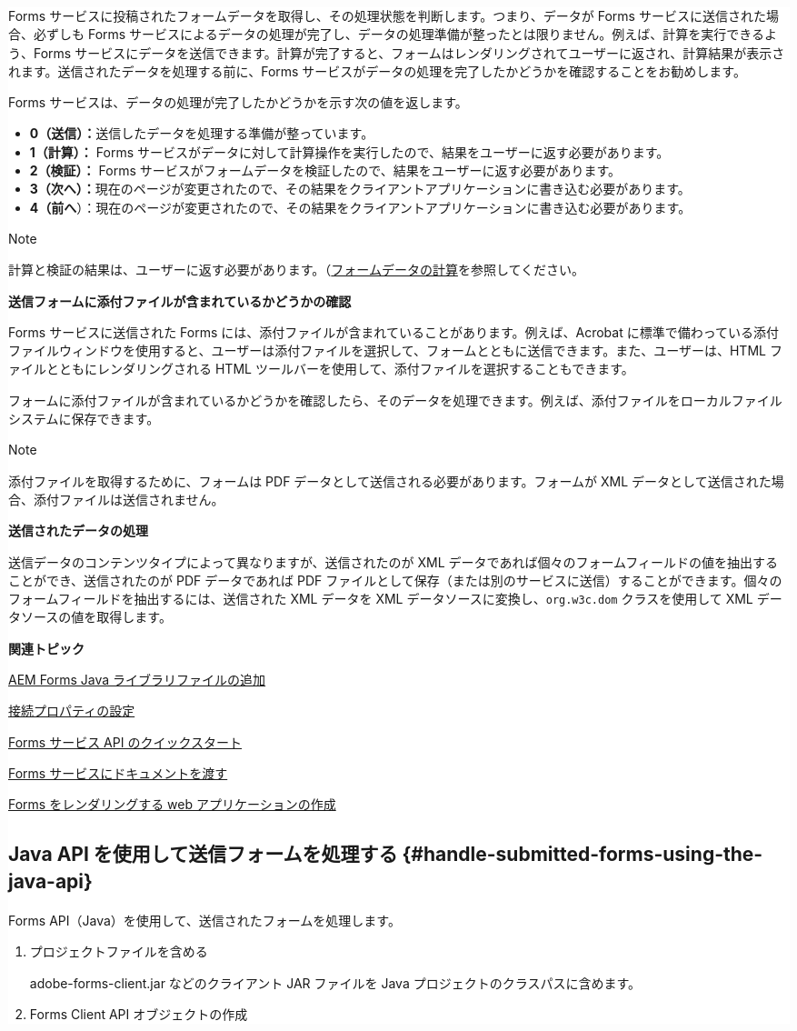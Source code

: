 Forms サービスに投稿されたフォームデータを取得し、その処理状態を判断します。つまり、データが Forms サービスに送信された場合、必ずしも Forms サービスによるデータの処理が完了し、データの処理準備が整ったとは限りません。例えば、計算を実行できるよう、Forms サービスにデータを送信できます。計算が完了すると、フォームはレンダリングされてユーザーに返され、計算結果が表示されます。送信されたデータを処理する前に、Forms サービスがデータの処理を完了したかどうかを確認することをお勧めします。

Forms サービスは、データの処理が完了したかどうかを示す次の値を返します。

* **0（送信）：**&#x200B;送信したデータを処理する準備が整っています。
* **1（計算）：** Forms サービスがデータに対して計算操作を実行したので、結果をユーザーに返す必要があります。
* **2（検証）：** Forms サービスがフォームデータを検証したので、結果をユーザーに返す必要があります。
* **3（次へ）：**&#x200B;現在のページが変更されたので、その結果をクライアントアプリケーションに書き込む必要があります。
* **4（前へ**）：現在のページが変更されたので、その結果をクライアントアプリケーションに書き込む必要があります。

>[!NOTE]
>
>計算と検証の結果は、ユーザーに返す必要があります。（[フォームデータの計算](/help/forms/developing/calculating-form-data.md#calculating-form-data)を参照してください。

**送信フォームに添付ファイルが含まれているかどうかの確認**

Forms サービスに送信された Forms には、添付ファイルが含まれていることがあります。例えば、Acrobat に標準で備わっている添付ファイルウィンドウを使用すると、ユーザーは添付ファイルを選択して、フォームとともに送信できます。また、ユーザーは、HTML ファイルとともにレンダリングされる HTML ツールバーを使用して、添付ファイルを選択することもできます。

フォームに添付ファイルが含まれているかどうかを確認したら、そのデータを処理できます。例えば、添付ファイルをローカルファイルシステムに保存できます。

>[!NOTE]
>
>添付ファイルを取得するために、フォームは PDF データとして送信される必要があります。フォームが XML データとして送信された場合、添付ファイルは送信されません。

**送信されたデータの処理**

送信データのコンテンツタイプによって異なりますが、送信されたのが XML データであれば個々のフォームフィールドの値を抽出することができ、送信されたのが PDF データであれば PDF ファイルとして保存（または別のサービスに送信）することができます。個々のフォームフィールドを抽出するには、送信された XML データを XML データソースに変換し、`org.w3c.dom` クラスを使用して XML データソースの値を取得します。

**関連トピック**

[AEM Forms Java ライブラリファイルの追加](/help/forms/developing/invoking-aem-forms-using-java.md#including-aem-forms-java-library-files)

[接続プロパティの設定](/help/forms/developing/invoking-aem-forms-using-java.md#setting-connection-properties)

[Forms サービス API のクイックスタート](/help/forms/developing/forms-service-api-quick-starts.md#forms-service-api-quick-starts)

[Forms サービスにドキュメントを渡す](/help/forms/developing/passing-documents-forms-service.md)

[Forms をレンダリングする web アプリケーションの作成](/help/forms/developing/creating-web-applications-renders-forms.md)

## Java API を使用して送信フォームを処理する {#handle-submitted-forms-using-the-java-api}

Forms API（Java）を使用して、送信されたフォームを処理します。

1. プロジェクトファイルを含める

   adobe-forms-client.jar などのクライアント JAR ファイルを Java プロジェクトのクラスパスに含めます。

1. Forms Client API オブジェクトの作成
